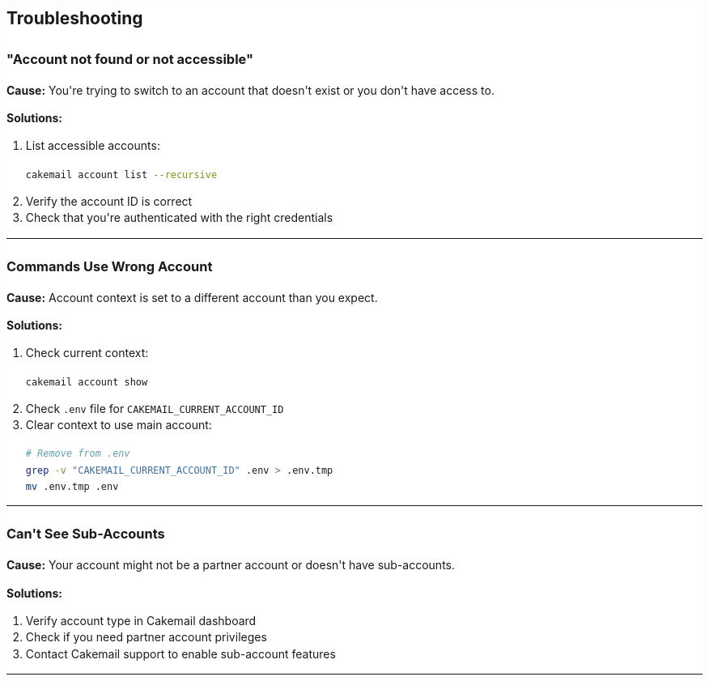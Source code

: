 
## Troubleshooting

### "Account not found or not accessible"

**Cause:** You're trying to switch to an account that doesn't exist or you don't have access to.

**Solutions:**
1. List accessible accounts:
   ```bash
   cakemail account list --recursive
   ```
2. Verify the account ID is correct
3. Check that you're authenticated with the right credentials

---

### Commands Use Wrong Account

**Cause:** Account context is set to a different account than you expect.

**Solutions:**
1. Check current context:
   ```bash
   cakemail account show
   ```
2. Check `.env` file for `CAKEMAIL_CURRENT_ACCOUNT_ID`
3. Clear context to use main account:
   ```bash
   # Remove from .env
   grep -v "CAKEMAIL_CURRENT_ACCOUNT_ID" .env > .env.tmp
   mv .env.tmp .env
   ```

---

### Can't See Sub-Accounts

**Cause:** Your account might not be a partner account or doesn't have sub-accounts.

**Solutions:**
1. Verify account type in Cakemail dashboard
2. Check if you need partner account privileges
3. Contact Cakemail support to enable sub-account features

---

